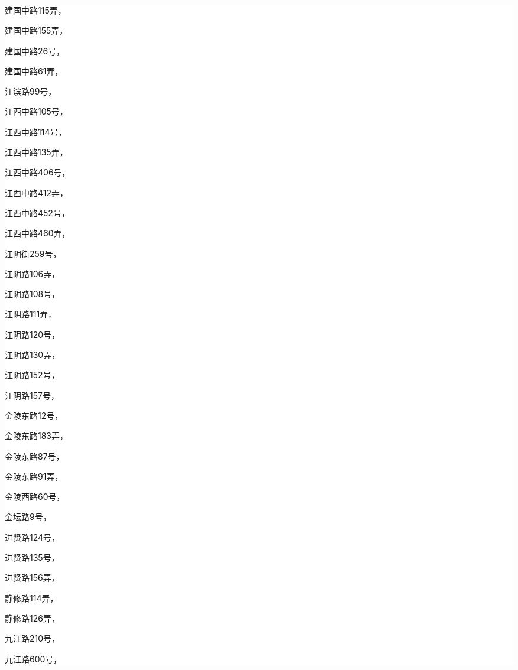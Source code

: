 建国中路115弄，

建国中路155弄，

建国中路26号，

建国中路61弄，

江滨路99号，

江西中路105号，

江西中路114号，

江西中路135弄，

江西中路406号，

江西中路412弄，

江西中路452号，

江西中路460弄，

江阴街259号，

江阴路106弄，

江阴路108号，

江阴路111弄，

江阴路120号，

江阴路130弄，

江阴路152号，

江阴路157号，

金陵东路12号，

金陵东路183弄，

金陵东路87号，

金陵东路91弄，

金陵西路60号，

金坛路9号，

进贤路124号，

进贤路135号，

进贤路156弄，

静修路114弄，

静修路126弄，

九江路210号，

九江路600号，
